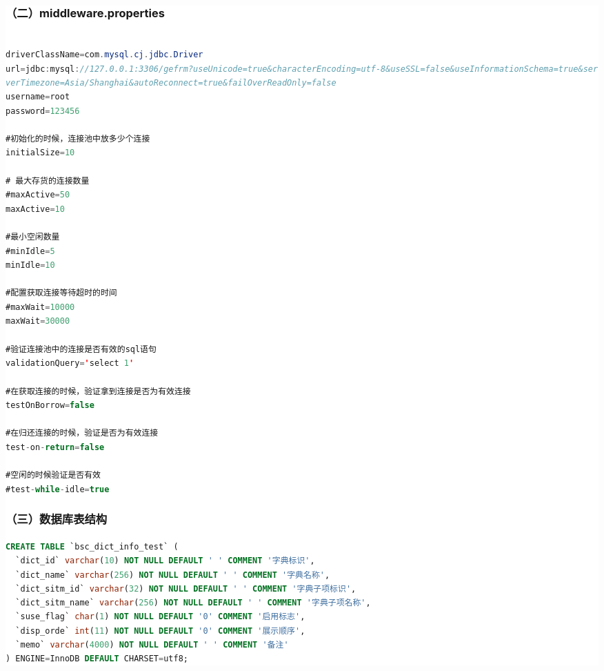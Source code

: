 ### （二）middleware.properties

```java

driverClassName=com.mysql.cj.jdbc.Driver
url=jdbc:mysql://127.0.0.1:3306/gefrm?useUnicode=true&characterEncoding=utf-8&useSSL=false&useInformationSchema=true&serverTimezone=Asia/Shanghai&autoReconnect=true&failOverReadOnly=false
username=root
password=123456

#初始化的时候，连接池中放多少个连接
initialSize=10

# 最大存货的连接数量
#maxActive=50
maxActive=10

#最小空闲数量
#minIdle=5
minIdle=10

#配置获取连接等待超时的时间
#maxWait=10000
maxWait=30000

#验证连接池中的连接是否有效的sql语句
validationQuery='select 1'

#在获取连接的时候，验证拿到连接是否为有效连接
testOnBorrow=false

#在归还连接的时候，验证是否为有效连接
test-on-return=false

#空闲的时候验证是否有效
#test-while-idle=true
```

### （三）数据库表结构

```sql
CREATE TABLE `bsc_dict_info_test` (
  `dict_id` varchar(10) NOT NULL DEFAULT ' ' COMMENT '字典标识',
  `dict_name` varchar(256) NOT NULL DEFAULT ' ' COMMENT '字典名称',
  `dict_sitm_id` varchar(32) NOT NULL DEFAULT ' ' COMMENT '字典子项标识',
  `dict_sitm_name` varchar(256) NOT NULL DEFAULT ' ' COMMENT '字典子项名称',
  `suse_flag` char(1) NOT NULL DEFAULT '0' COMMENT '启用标志',
  `disp_orde` int(11) NOT NULL DEFAULT '0' COMMENT '展示顺序',
  `memo` varchar(4000) NOT NULL DEFAULT ' ' COMMENT '备注'
) ENGINE=InnoDB DEFAULT CHARSET=utf8;
```
